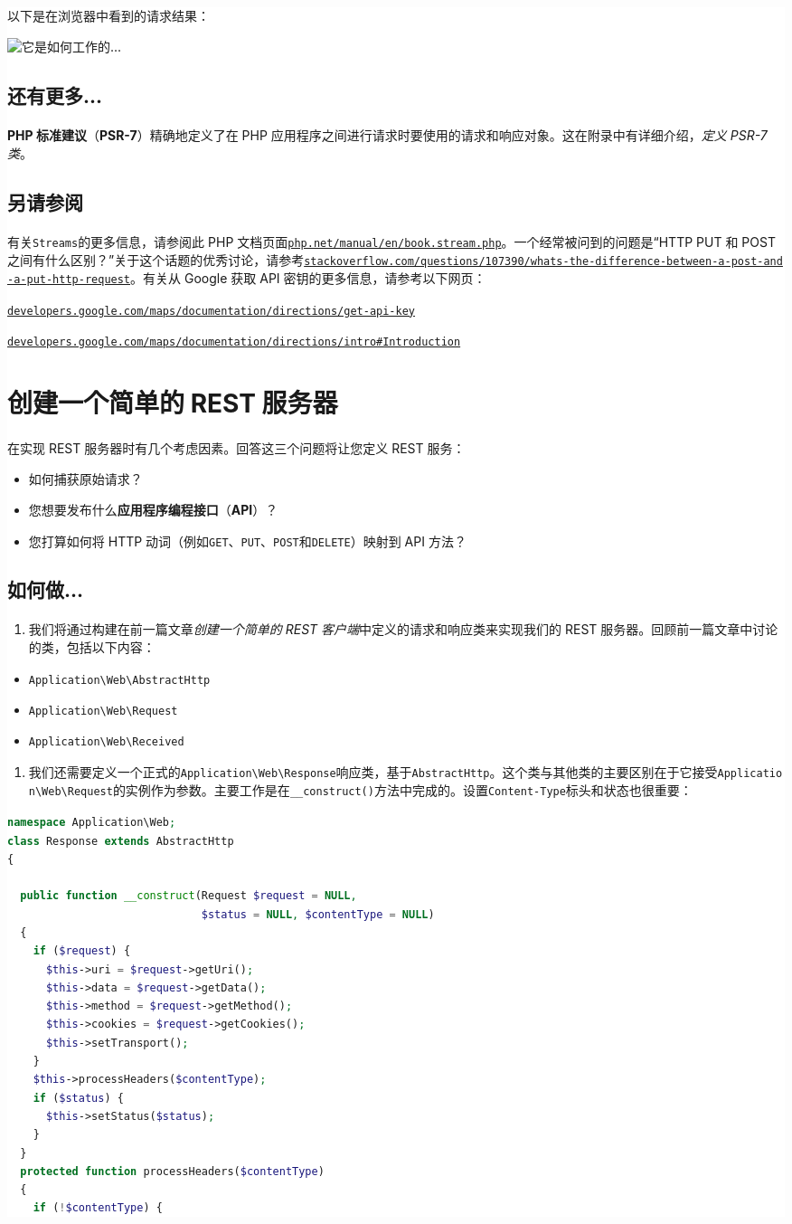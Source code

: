 以下是在浏览器中看到的请求结果：

![它是如何工作的...](img/B05314_07_03.jpg)

## 还有更多...

**PHP 标准建议**（**PSR-7**）精确地定义了在 PHP 应用程序之间进行请求时要使用的请求和响应对象。这在附录中有详细介绍，*定义 PSR-7 类*。

## 另请参阅

有关`Streams`的更多信息，请参阅此 PHP 文档页面[`php.net/manual/en/book.stream.php`](http://php.net/manual/en/book.stream.php)。一个经常被问到的问题是“HTTP PUT 和 POST 之间有什么区别？”关于这个话题的优秀讨论，请参考[`stackoverflow.com/questions/107390/whats-the-difference-between-a-post-and-a-put-http-request`](http://stackoverflow.com/questions/107390/whats-the-difference-between-a-post-and-a-put-http-request)。有关从 Google 获取 API 密钥的更多信息，请参考以下网页：

[`developers.google.com/maps/documentation/directions/get-api-key`](https://developers.google.com/maps/documentation/directions/get-api-key)

[`developers.google.com/maps/documentation/directions/intro#Introduction`](https://developers.google.com/maps/documentation/directions/intro#Introduction)

# 创建一个简单的 REST 服务器

在实现 REST 服务器时有几个考虑因素。回答这三个问题将让您定义 REST 服务：

+   如何捕获原始请求？

+   您想要发布什么**应用程序编程接口**（**API**）？

+   您打算如何将 HTTP 动词（例如`GET`、`PUT`、`POST`和`DELETE`）映射到 API 方法？

## 如何做...

1.  我们将通过构建在前一篇文章*创建一个简单的 REST 客户端*中定义的请求和响应类来实现我们的 REST 服务器。回顾前一篇文章中讨论的类，包括以下内容：

+   `Application\Web\AbstractHttp`

+   `Application\Web\Request`

+   `Application\Web\Received`

1.  我们还需要定义一个正式的`Application\Web\Response`响应类，基于`AbstractHttp`。这个类与其他类的主要区别在于它接受`Application\Web\Request`的实例作为参数。主要工作是在`__construct()`方法中完成的。设置`Content-Type`标头和状态也很重要：

```php
namespace Application\Web;
class Response extends AbstractHttp
{

  public function __construct(Request $request = NULL, 
                              $status = NULL, $contentType = NULL)
  {
    if ($request) {
      $this->uri = $request->getUri();
      $this->data = $request->getData();
      $this->method = $request->getMethod();
      $this->cookies = $request->getCookies();
      $this->setTransport();
    }
    $this->processHeaders($contentType);
    if ($status) {
      $this->setStatus($status);
    }
  }
  protected function processHeaders($contentType)
  {
    if (!$contentType) {
```